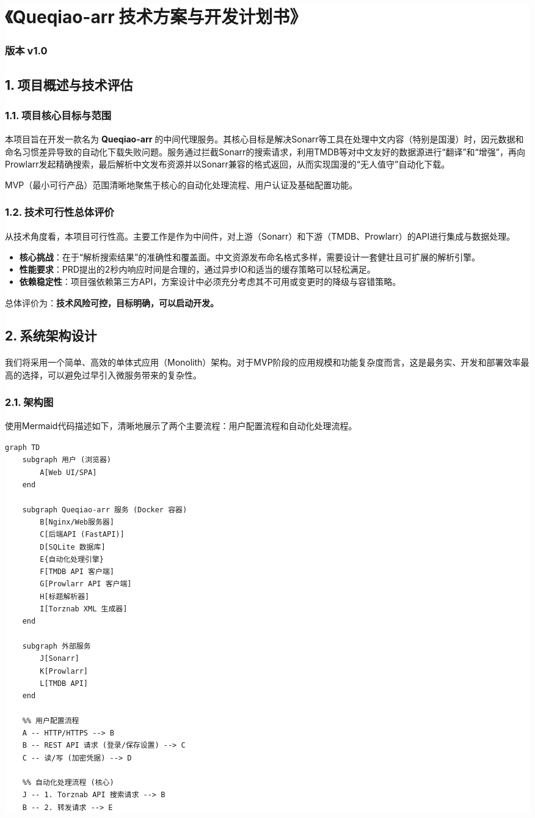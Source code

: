 # **《Queqiao-arr 技术方案与开发计划书》**

### **版本 v1.0**

## 1\. 项目概述与技术评估

### 1.1. 项目核心目标与范围

本项目旨在开发一款名为 **Queqiao-arr** 的中间代理服务。其核心目标是解决Sonarr等工具在处理中文内容（特别是国漫）时，因元数据和命名习惯差异导致的自动化下载失败问题。服务通过拦截Sonarr的搜索请求，利用TMDB等对中文友好的数据源进行“翻译”和“增强”，再向Prowlarr发起精确搜索，最后解析中文发布资源并以Sonarr兼容的格式返回，从而实现国漫的“无人值守”自动化下载。

MVP（最小可行产品）范围清晰地聚焦于核心的自动化处理流程、用户认证及基础配置功能。

### 1.2. 技术可行性总体评价

从技术角度看，本项目可行性高。主要工作是作为中间件，对上游（Sonarr）和下游（TMDB、Prowlarr）的API进行集成与数据处理。

- **核心挑战**：在于“解析搜索结果”的准确性和覆盖面。中文资源发布命名格式多样，需要设计一套健壮且可扩展的解析引擎。
- **性能要求**：PRD提出的2秒内响应时间是合理的，通过异步IO和适当的缓存策略可以轻松满足。
- **依赖稳定性**：项目强依赖第三方API，方案设计中必须充分考虑其不可用或变更时的降级与容错策略。

总体评价为：**技术风险可控，目标明确，可以启动开发。**

## 2\. 系统架构设计

我们将采用一个简单、高效的单体式应用（Monolith）架构。对于MVP阶段的应用规模和功能复杂度而言，这是最务实、开发和部署效率最高的选择，可以避免过早引入微服务带来的复杂性。

### 2.1. 架构图

使用Mermaid代码描述如下，清晰地展示了两个主要流程：用户配置流程和自动化处理流程。

```mermaid
graph TD
    subgraph 用户 (浏览器)
        A[Web UI/SPA]
    end

    subgraph Queqiao-arr 服务 (Docker 容器)
        B[Nginx/Web服务器]
        C[后端API (FastAPI)]
        D[SQLite 数据库]
        E{自动化处理引擎}
        F[TMDB API 客户端]
        G[Prowlarr API 客户端]
        H[标题解析器]
        I[Torznab XML 生成器]
    end

    subgraph 外部服务
        J[Sonarr]
        K[Prowlarr]
        L[TMDB API]
    end

    %% 用户配置流程
    A -- HTTP/HTTPS --> B
    B -- REST API 请求 (登录/保存设置) --> C
    C -- 读/写 (加密凭据) --> D

    %% 自动化处理流程 (核心)
    J -- 1. Torznab API 搜索请求 --> B
    B -- 2. 转发请求 --> E
```